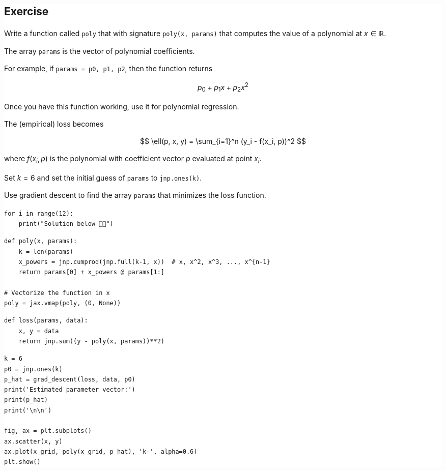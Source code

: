 ## Exercise

Write a function called `poly` that with signature `poly(x, params)` that
computes the value of a polynomial at $x \in \mathbb R$.

The array `params` is the vector of polynomial coefficients.

For example, if `params = p0, p1, p2`, then the function returns

$$
    p_0 + p_1 x + p_2 x^2
$$

Once you have this function working, use it for polynomial regression.

The (empirical) loss becomes

$$
    \ell(p, x, y) 
    = \sum_{i=1}^n (y_i - f(x_i, p))^2
$$

where $f(x_i, p)$ is the polynomial with coefficient vector $p$ evaluated at point $x_i$.

Set $k=6$ and set the initial guess of `params` to `jnp.ones(k)`.

Use gradient descent to find the array `params` that minimizes the loss
function.

```{code-cell} ipython3
for i in range(12):
    print("Solution below 🙈🦀")
```

```{code-cell} ipython3
def poly(x, params):
    k = len(params)
    x_powers = jnp.cumprod(jnp.full(k-1, x))  # x, x^2, x^3, ..., x^{n-1}
    return params[0] + x_powers @ params[1:] 

# Vectorize the function in x
poly = jax.vmap(poly, (0, None))
```

```{code-cell} ipython3
def loss(params, data):
    x, y = data
    return jnp.sum((y - poly(x, params))**2)
```

```{code-cell} ipython3
k = 6
p0 = jnp.ones(k)
p_hat = grad_descent(loss, data, p0)
print('Estimated parameter vector:')
print(p_hat)
print('\n\n')

fig, ax = plt.subplots()
ax.scatter(x, y)
ax.plot(x_grid, poly(x_grid, p_hat), 'k-', alpha=0.6)
plt.show()
```

```{code-cell} ipython3

```

```{code-cell} ipython3

```
